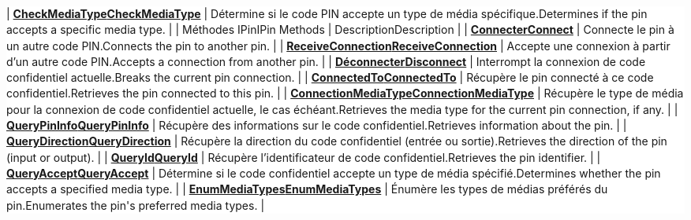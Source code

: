 | [<span data-ttu-id="04eed-210">**CheckMediaType**</span><span class="sxs-lookup"><span data-stu-id="04eed-210">**CheckMediaType**</span></span>](cbasepin-checkmediatype.md)                        | <span data-ttu-id="04eed-211">Détermine si le code PIN accepte un type de média spécifique.</span><span class="sxs-lookup"><span data-stu-id="04eed-211">Determines if the pin accepts a specific media type.</span></span>                                                       |
| <span data-ttu-id="04eed-212">Méthodes IPin</span><span class="sxs-lookup"><span data-stu-id="04eed-212">IPin Methods</span></span>                                                             | <span data-ttu-id="04eed-213">Description</span><span class="sxs-lookup"><span data-stu-id="04eed-213">Description</span></span>                                                                                                |
| [<span data-ttu-id="04eed-214">**Connecter**</span><span class="sxs-lookup"><span data-stu-id="04eed-214">**Connect**</span></span>](cbasepin-connect.md)                                      | <span data-ttu-id="04eed-215">Connecte le pin à un autre code PIN.</span><span class="sxs-lookup"><span data-stu-id="04eed-215">Connects the pin to another pin.</span></span>                                                                           |
| [<span data-ttu-id="04eed-216">**ReceiveConnection**</span><span class="sxs-lookup"><span data-stu-id="04eed-216">**ReceiveConnection**</span></span>](cbasepin-receiveconnection.md)                  | <span data-ttu-id="04eed-217">Accepte une connexion à partir d’un autre code PIN.</span><span class="sxs-lookup"><span data-stu-id="04eed-217">Accepts a connection from another pin.</span></span>                                                                     |
| [<span data-ttu-id="04eed-218">**Déconnecter**</span><span class="sxs-lookup"><span data-stu-id="04eed-218">**Disconnect**</span></span>](cbasepin-disconnect.md)                                | <span data-ttu-id="04eed-219">Interrompt la connexion de code confidentiel actuelle.</span><span class="sxs-lookup"><span data-stu-id="04eed-219">Breaks the current pin connection.</span></span>                                                                         |
| [<span data-ttu-id="04eed-220">**ConnectedTo**</span><span class="sxs-lookup"><span data-stu-id="04eed-220">**ConnectedTo**</span></span>](cbasepin-connectedto.md)                              | <span data-ttu-id="04eed-221">Récupère le pin connecté à ce code confidentiel.</span><span class="sxs-lookup"><span data-stu-id="04eed-221">Retrieves the pin connected to this pin.</span></span>                                                                   |
| [<span data-ttu-id="04eed-222">**ConnectionMediaType**</span><span class="sxs-lookup"><span data-stu-id="04eed-222">**ConnectionMediaType**</span></span>](cbasepin-connectionmediatype.md)              | <span data-ttu-id="04eed-223">Récupère le type de média pour la connexion de code confidentiel actuelle, le cas échéant.</span><span class="sxs-lookup"><span data-stu-id="04eed-223">Retrieves the media type for the current pin connection, if any.</span></span>                                           |
| [<span data-ttu-id="04eed-224">**QueryPinInfo**</span><span class="sxs-lookup"><span data-stu-id="04eed-224">**QueryPinInfo**</span></span>](cbasepin-querypininfo.md)                            | <span data-ttu-id="04eed-225">Récupère des informations sur le code confidentiel.</span><span class="sxs-lookup"><span data-stu-id="04eed-225">Retrieves information about the pin.</span></span>                                                                       |
| [<span data-ttu-id="04eed-226">**QueryDirection**</span><span class="sxs-lookup"><span data-stu-id="04eed-226">**QueryDirection**</span></span>](cbasepin-querydirection.md)                        | <span data-ttu-id="04eed-227">Récupère la direction du code confidentiel (entrée ou sortie).</span><span class="sxs-lookup"><span data-stu-id="04eed-227">Retrieves the direction of the pin (input or output).</span></span>                                                      |
| [<span data-ttu-id="04eed-228">**QueryId**</span><span class="sxs-lookup"><span data-stu-id="04eed-228">**QueryId**</span></span>](cbasepin-queryid.md)                                      | <span data-ttu-id="04eed-229">Récupère l’identificateur de code confidentiel.</span><span class="sxs-lookup"><span data-stu-id="04eed-229">Retrieves the pin identifier.</span></span>                                                                              |
| [<span data-ttu-id="04eed-230">**QueryAccept**</span><span class="sxs-lookup"><span data-stu-id="04eed-230">**QueryAccept**</span></span>](cbasepin-queryaccept.md)                              | <span data-ttu-id="04eed-231">Détermine si le code confidentiel accepte un type de média spécifié.</span><span class="sxs-lookup"><span data-stu-id="04eed-231">Determines whether the pin accepts a specified media type.</span></span>                                                 |
| [<span data-ttu-id="04eed-232">**EnumMediaTypes**</span><span class="sxs-lookup"><span data-stu-id="04eed-232">**EnumMediaTypes**</span></span>](cbasepin-enummediatypes.md)                        | <span data-ttu-id="04eed-233">Énumère les types de médias préférés du pin.</span><span class="sxs-lookup"><span data-stu-id="04eed-233">Enumerates the pin's preferred media types.</span></span>                                                                |